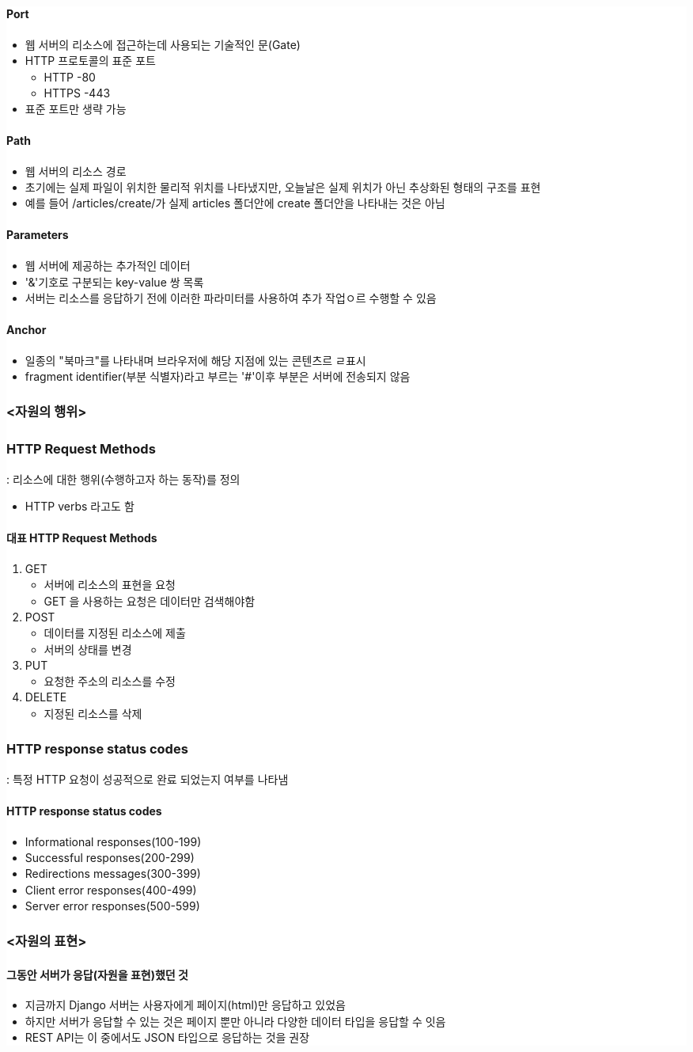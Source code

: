 #### Port
- 웹 서버의 리소스에 접근하는데 사용되는 기술적인 문(Gate)
- HTTP 프로토콜의 표준 포트
  - HTTP -80
  - HTTPS -443
- 표준 포트만 생략 가능

#### Path
- 웹 서버의 리소스 경로
- 초기에는 실제 파일이 위치한 물리적 위치를 나타냈지만, 오늘날은 실제 위치가 아닌 추상화된 형태의 구조를 표현
- 예를 들어 /articles/create/가 실제 articles 폴더안에 create 폴더안을 나타내는 것은 아님

#### Parameters
- 웹 서버에 제공하는 추가적인 데이터
- '&'기호로 구분되는 key-value 쌍 목록
- 서버는 리소스를 응답하기 전에 이러한 파라미터를 사용하여 추가 작업ㅇ르 수행할 수 있음

#### Anchor
- 일종의 "북마크"를 나타내며 브라우저에 해당 지점에 있는 콘텐츠르 ㄹ표시
- fragment identifier(부분 식별자)라고 부르는 '#'이후 부분은 서버에 전송되지 않음


### <자원의 행위>
### HTTP Request Methods
: 리소스에 대한 행위(수행하고자 하는 동작)를 정의
- HTTP verbs 라고도 함

#### 대표 HTTP Request Methods
1. GET
   - 서버에 리소스의 표현을 요청
   - GET 을 사용하는 요청은 데이터만 검색해야함
2. POST
   - 데이터를 지정된 리소스에 제출 
   - 서버의 상태를 변경
3. PUT
   - 요청한 주소의 리소스를 수정
4. DELETE
   - 지정된 리소스를 삭제

### HTTP response status codes
: 특정 HTTP 요청이 성공적으로 완료 되었는지 여부를 나타냄
#### HTTP response status codes
- Informational responses(100-199)
- Successful responses(200-299)
- Redirections messages(300-399)
- Client error responses(400-499)
- Server error responses(500-599)


### <자원의 표현>
#### 그동안 서버가 응답(자원을 표현)했던 것
- 지금까지 Django 서버는 사용자에게 페이지(html)만 응답하고 있었음
- 하지만 서버가 응답할 수 있는 것은 페이지 뿐만 아니라 다양한 데이터 타입을 응답할 수 잇음
- REST API는 이 중에서도 JSON 타입으로 응답하는 것을 권장
